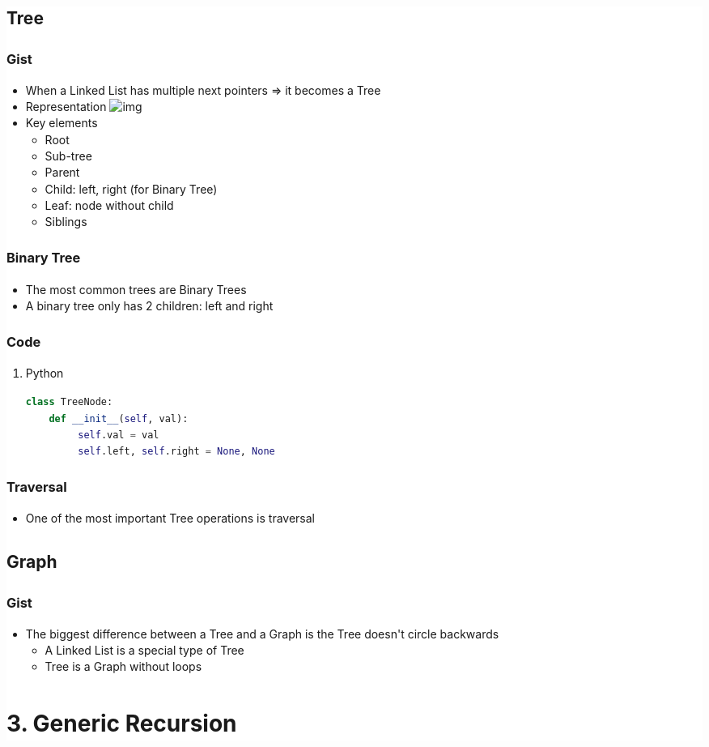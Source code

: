 
## Tree


### Gist

-   When a Linked List has multiple next pointers => it becomes a Tree
-   Representation
    ![img](https://www.tutorialspoint.com/data_structures_algorithms/images/binary_tree.jpg)
-   Key elements
    -   Root
    -   Sub-tree
    -   Parent
    -   Child: left, right (for Binary Tree)
    -   Leaf: node without child
    -   Siblings


### Binary Tree

-   The most common trees are Binary Trees
-   A binary tree only has 2 children: left and right


### Code

1. Python

   ```python
   class TreeNode:
       def __init__(self, val):
       		self.val = val
       		self.left, self.right = None, None
   ```


### Traversal

-   One of the most important Tree operations is traversal


## Graph


### Gist

-   The biggest difference between a Tree and a Graph is the Tree doesn't circle backwards
    -   A Linked List is a special type of Tree
    -   Tree is a Graph without loops


# 3. Generic Recursion
